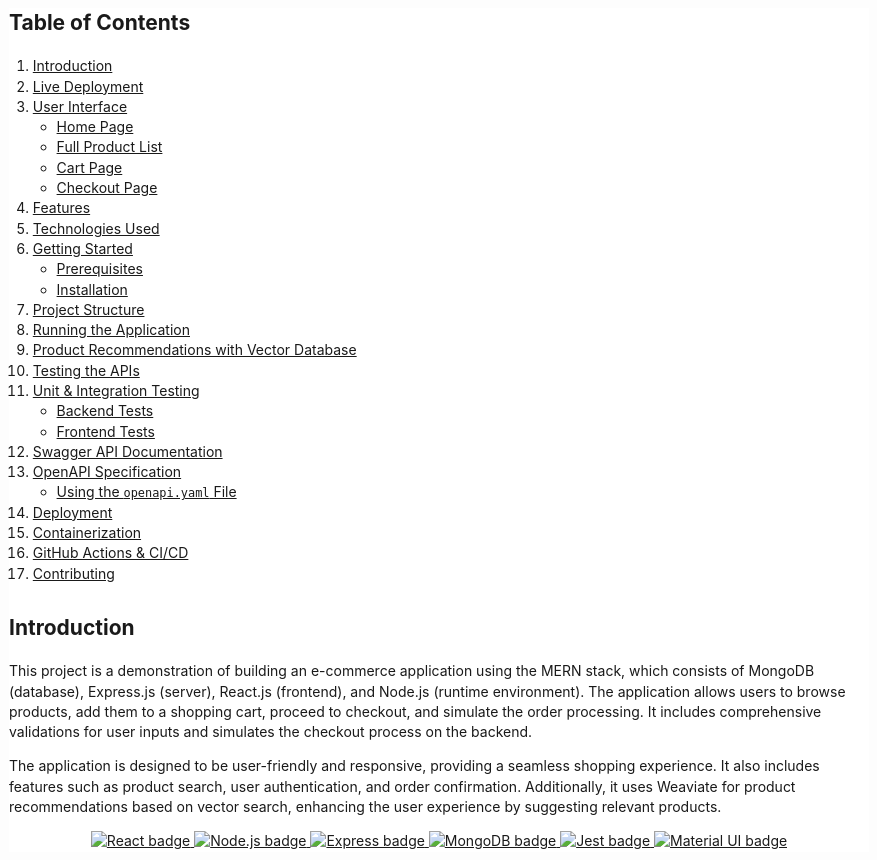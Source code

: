 ## Table of Contents

1. [Introduction](#introduction)
2. [Live Deployment](#live-deployment)
3. [User Interface](#user-interface)
   - [Home Page](#home-page)
   - [Full Product List](#full-product-list)
   - [Cart Page](#cart-page)
   - [Checkout Page](#checkout-page)
4. [Features](#features)
5. [Technologies Used](#technologies-used)
6. [Getting Started](#getting-started)
    - [Prerequisites](#prerequisites)
    - [Installation](#installation)
7. [Project Structure](#project-structure)
8. [Running the Application](#running-the-application)
9. [Product Recommendations with Vector Database](#product-recommendations-with-vector-database)
10. [Testing the APIs](#testing-the-apis)
11. [Unit & Integration Testing](#unit--integration-testing)
    - [Backend Tests](#backend-tests)
    - [Frontend Tests](#frontend-tests)
12. [Swagger API Documentation](#swagger-api-documentation)
13. [OpenAPI Specification](#openapi-specification)
    - [Using the `openapi.yaml` File](#using-the-openapiyaml-file)
14. [Deployment](#deployment)
15. [Containerization](#containerization)
16. [GitHub Actions & CI/CD](#github-actions--cicd)
17. [Contributing](#contributing)

## Introduction

This project is a demonstration of building an e-commerce application using the MERN stack, which consists of MongoDB (database), Express.js (server), React.js (frontend), and Node.js (runtime environment). The application allows users to browse products, add them to a shopping cart, proceed to checkout, and simulate the order processing. It includes comprehensive validations for user inputs and simulates the checkout process on the backend.

The application is designed to be user-friendly and responsive, providing a seamless shopping experience. It also includes features such as product search, user authentication, and order confirmation. Additionally, it uses Weaviate for product recommendations based on vector search, enhancing the user experience by suggesting relevant products.

<p align="center">
  <a href="https://react.dev">
    <img src="https://img.shields.io/badge/React-18.x-61DAFB?logo=react&logoColor=white" alt="React badge" />
  </a>
  <a href="https://nodejs.org/">
    <img src="https://img.shields.io/badge/Node.js-18.x-339933?logo=node.js&logoColor=white" alt="Node.js badge" />
  </a>
  <a href="https://expressjs.com/">
    <img src="https://img.shields.io/badge/Express-4.x-000000?logo=express&logoColor=white" alt="Express badge" />
  </a>
  <a href="https://www.mongodb.com/">
    <img src="https://img.shields.io/badge/MongoDB-6.x-47A248?logo=mongodb&logoColor=white" alt="MongoDB badge" />
  </a>
  <a href="https://jestjs.io/">
    <img src="https://img.shields.io/badge/Jest-29.x-C21325?logo=jest&logoColor=white" alt="Jest badge" />
  </a>
  <a href="https://mui.com/">
    <img src="https://img.shields.io/badge/Material--UI-5.x-007FFF?logo=mui&logoColor=white" alt="Material UI badge" />